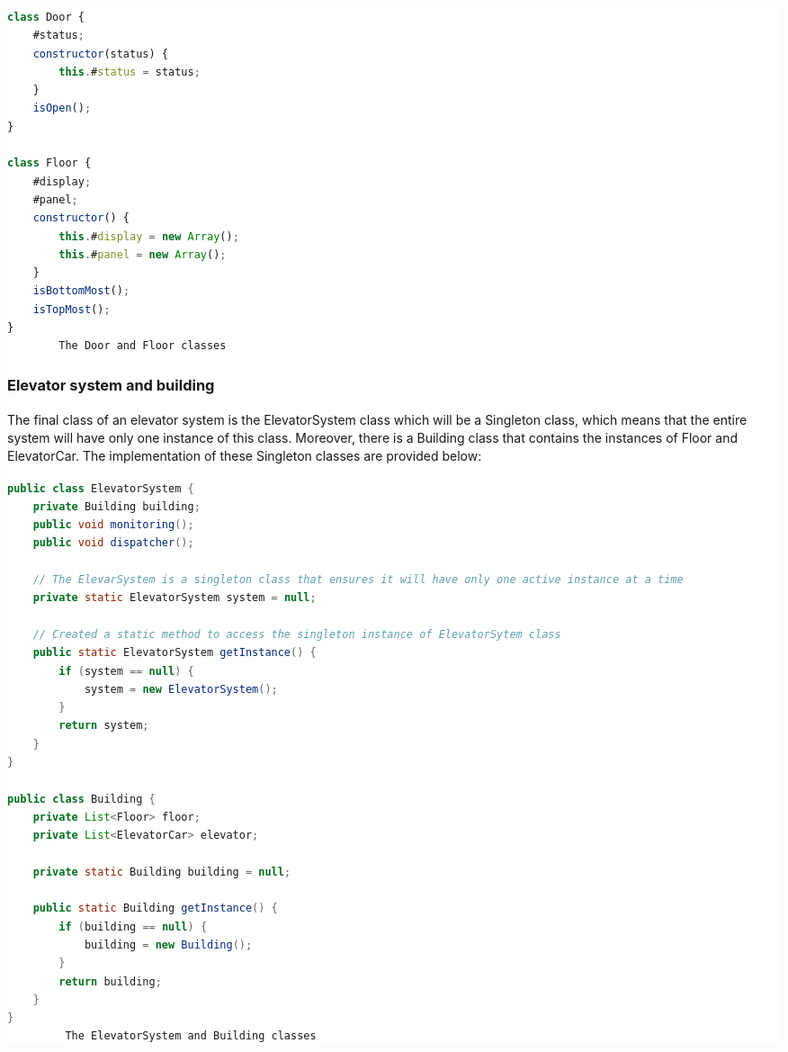 ```javascript
class Door {
    #status;
    constructor(status) {
        this.#status = status;
    }
    isOpen();
}

class Floor {
    #display;
    #panel;
    constructor() {
        this.#display = new Array();
        this.#panel = new Array();
    }
    isBottomMost();
    isTopMost();
}
        The Door and Floor classes
```

### Elevator system and building
The final class of an elevator system is the ElevatorSystem class which will be a Singleton class, which means that the entire system will have only one instance of this class. Moreover, there is a Building class that contains the instances of Floor and ElevatorCar. The implementation of these Singleton classes are provided below:

```java
public class ElevatorSystem {
    private Building building;
    public void monitoring();
    public void dispatcher();

    // The ElevarSystem is a singleton class that ensures it will have only one active instance at a time
    private static ElevatorSystem system = null;
    
    // Created a static method to access the singleton instance of ElevatorSytem class
    public static ElevatorSystem getInstance() {
        if (system == null) {
            system = new ElevatorSystem();
        }
        return system;
    }
}

public class Building {
    private List<Floor> floor;
    private List<ElevatorCar> elevator; 

    private static Building building = null;
    
    public static Building getInstance() {
        if (building == null) {
            building = new Building();
        }
        return building;
    }
}
         The ElevatorSystem and Building classes
```
